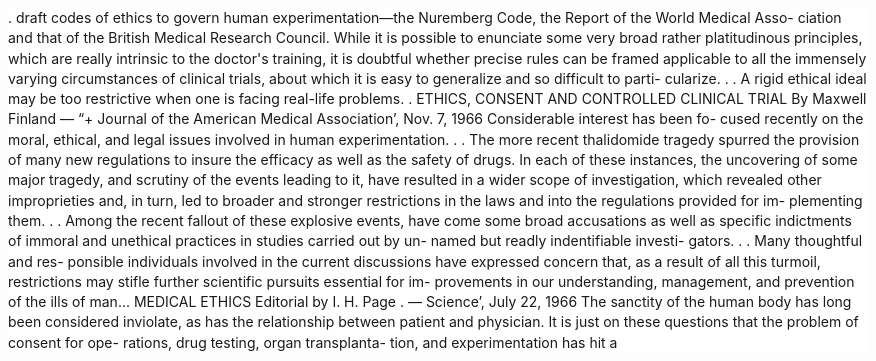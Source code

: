 . draft codes of ethics to govern human 
experimentation—the Nuremberg Code, 
the Report of the World Medical Asso- 
ciation and that of the British Medical 
Research Council. While it is possible 
to enunciate some very broad rather 
platitudinous principles, which are 
really intrinsic to the doctor's training, 
it is doubtful whether precise rules 
can be framed applicable to all the 
immensely varying circumstances of 
clinical trials, about which it is easy 
to generalize and so difficult to parti- 
cularize. . . A rigid ethical ideal may 
be too restrictive when one is facing 
real-life problems. 
. ETHICS, CONSENT AND 
CONTROLLED CLINICAL 
TRIAL 
By Maxwell Finland 
— “+ Journal of the American Medical 
Association’, Nov. 7, 1966 
Considerable interest has been fo- 
cused recently on the moral, ethical, 
and legal issues involved in human 
experimentation. . . 
The more recent thalidomide tragedy 
spurred the provision of many new 
regulations to insure the efficacy as 
well as the safety of drugs. In each 
of these instances, the uncovering of 
some major tragedy, and scrutiny of 
the events leading to it, have resulted 
in a wider scope of investigation, 
which revealed other improprieties 
and, in turn, led to broader and 
stronger restrictions in the laws and 
into the regulations provided for im- 
plementing them. . . 
Among the recent fallout of these 
explosive events, have come some 
broad accusations as well as specific 
indictments of immoral and unethical 
practices in studies carried out by un- 
named but readly indentifiable investi- 
gators. . . Many thoughtful and res- 
ponsible individuals involved in the 
current discussions have expressed 
concern that, as a result of all this 
turmoil, restrictions may stifle further 
scientific pursuits essential for im- 
provements in our understanding, 
management, and prevention of the 
ills of man... 
MEDICAL ETHICS 
Editorial by I. H. Page . 
— Science’, July 22, 1966 
The sanctity of the human body has 
long been considered inviolate, as has 
the relationship between patient and 
physician. It is just on these questions 
that the problem of consent for ope- 
rations, drug testing, organ transplanta- 
tion, and experimentation has hit a 